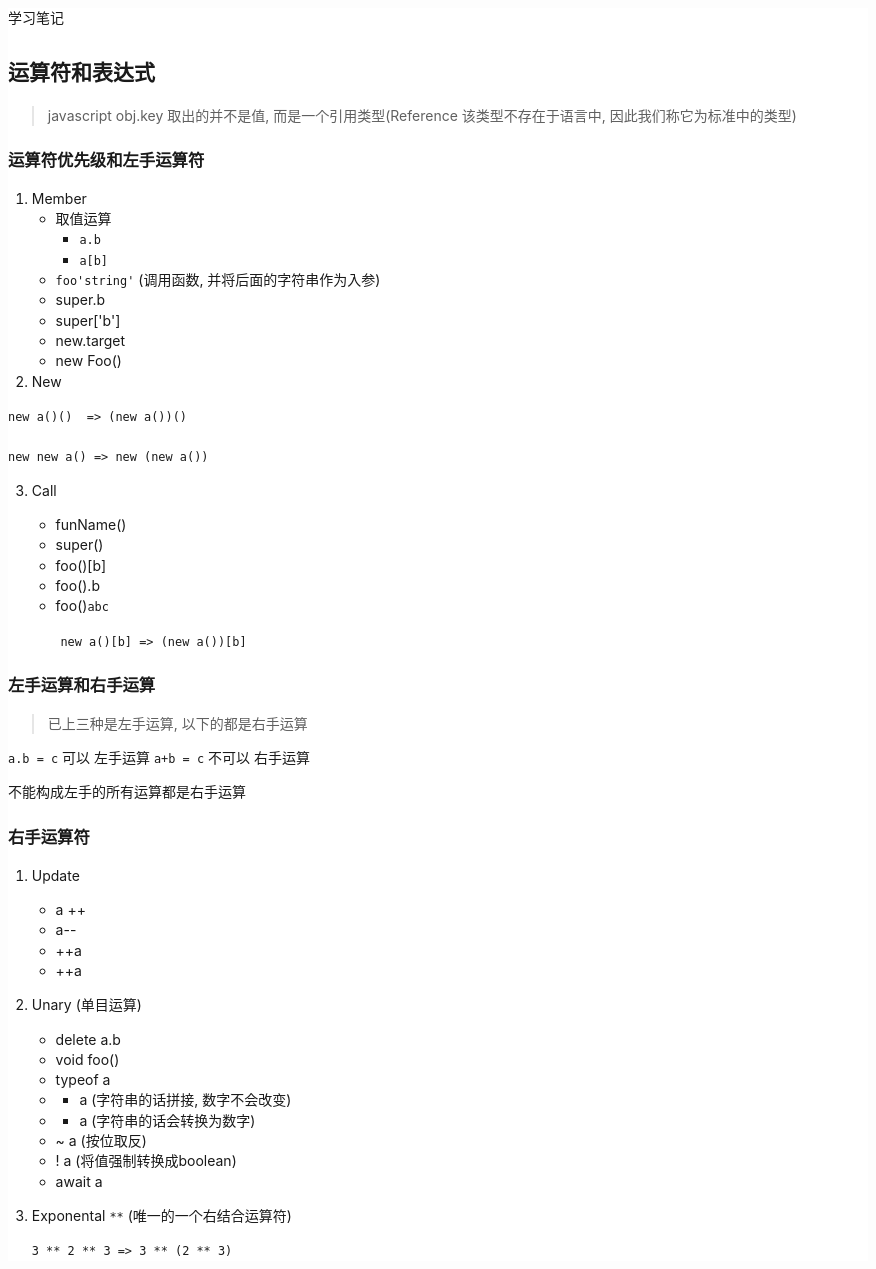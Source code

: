 学习笔记


## 运算符和表达式

> javascript obj.key 取出的并不是值, 而是一个引用类型(Reference 该类型不存在于语言中, 因此我们称它为标准中的类型)

### 运算符优先级和左手运算符

1. Member
	* 取值运算
		* `a.b`
		* `a[b]`
	* <code>foo'string'</code> (调用函数, 并将后面的字符串作为入参)
	* super.b
	* super['b']
	* new.target
	* new Foo() 
2. New 

```
new a()()  => (new a())()

new new a() => new (new a())
```

3. Call
	* funName()
	* super()
	* foo()[b]
	* foo().b
	* foo()`abc`

	```
		new a()[b] => (new a())[b]	
	```
	
### 左手运算和右手运算

> 已上三种是左手运算, 以下的都是右手运算

`a.b = c` 可以 左手运算
`a+b = c` 不可以 右手运算

不能构成左手的所有运算都是右手运算

### 右手运算符

1. Update
	* a ++
	* a--
	* ++a
	* ++a

2. Unary (单目运算)
	* delete a.b
	* void foo()
	* typeof a
	* + a (字符串的话拼接, 数字不会改变)
	* - a (字符串的话会转换为数字)
	* ~ a (按位取反)
	* ! a (将值强制转换成boolean)
	* await a
3. Exponental 
	`**` (唯一的一个右结合运算符)
	```
	3 ** 2 ** 3 => 3 ** (2 ** 3)